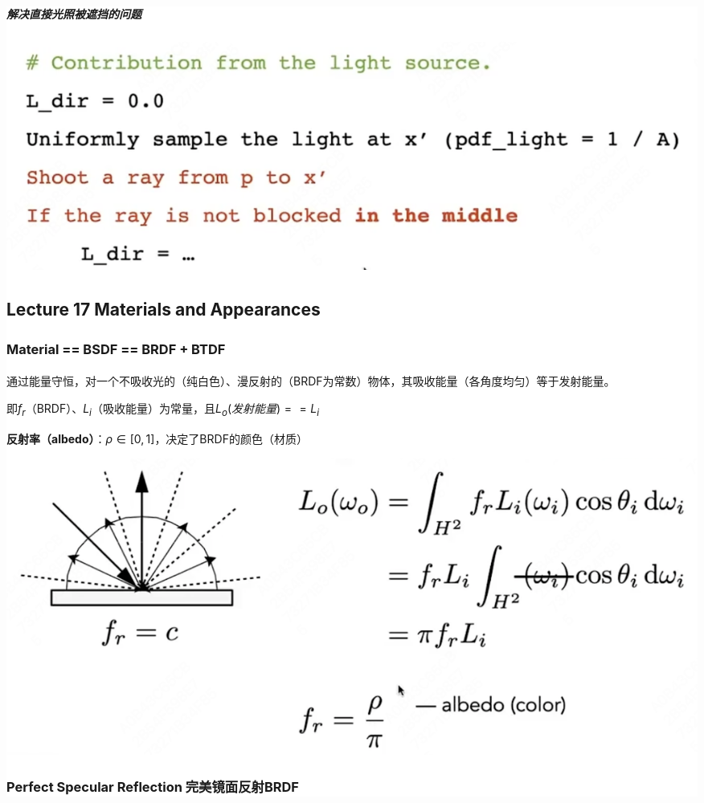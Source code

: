 ##### 解决直接光照被遮挡的问题

![85](./image/85.png)

## Lecture 17 Materials and Appearances

### Material == BSDF == BRDF + BTDF

通过能量守恒，对一个不吸收光的（纯白色）、漫反射的（BRDF为常数）物体，其吸收能量（各角度均匀）等于发射能量。

即$f_r$（BRDF）、$L_i$（吸收能量）为常量，且$L_o(发射能量) == L_i$

**反射率（albedo）**：$\rho \in [0,1]$，决定了BRDF的颜色（材质）

![86](./image/86.png)

### Perfect Specular Reflection 完美镜面反射BRDF

